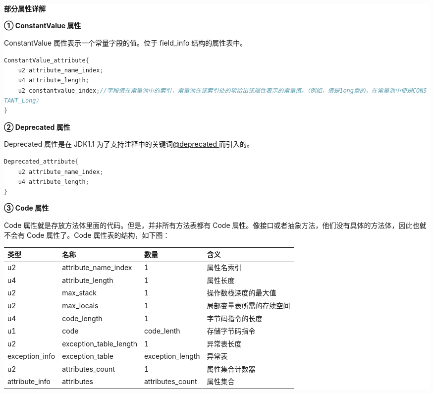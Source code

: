 

**部分属性详解**



**① ConstantValue 属性**



ConstantValue 属性表示一个常量字段的值。位于 field_info 结构的属性表中。



```java
ConstantValue_attribute{
	u2 attribute_name_index;
	u4 attribute_length;
	u2 constantvalue_index;//字段值在常量池中的索引，常量池在该索引处的项给出该属性表示的常量值。（例如，值是1ong型的，在常量池中便是CONSTANT_Long）
}
```



**② Deprecated 属性**



Deprecated 属性是在 JDK1.1 为了支持注释中的关键词[@deprecated ](/deprecated ) 而引入的。 



```java
Deprecated_attribute{
	u2 attribute_name_index;
	u4 attribute_length;
}
```



**③ Code 属性**



Code 属性就是存放方法体里面的代码。但是，并非所有方法表都有 Code 属性。像接口或者抽象方法，他们没有具体的方法体，因此也就不会有 Code 属性了。Code 属性表的结构，如下图：

| 类型 | 名称 | 数量 | 含义 |
| :--- | :--- | :--- | :--- |
| u2 | attribute_name_index | 1 | 属性名索引 |
| u4 | attribute_length | 1 | 属性长度 |
| u2 | max_stack | 1 | 操作数栈深度的最大值 |
| u2 | max_locals | 1 | 局部变量表所需的存续空间 |
| u4 | code_length | 1 | 字节码指令的长度 |
| u1 | code | code_lenth | 存储字节码指令 |
| u2 | exception_table_length | 1 | 异常表长度 |
| exception_info | exception_table | exception_length | 异常表 |
| u2 | attributes_count | 1 | 属性集合计数器 |
| attribute_info | attributes | attributes_count | 属性集合 |
